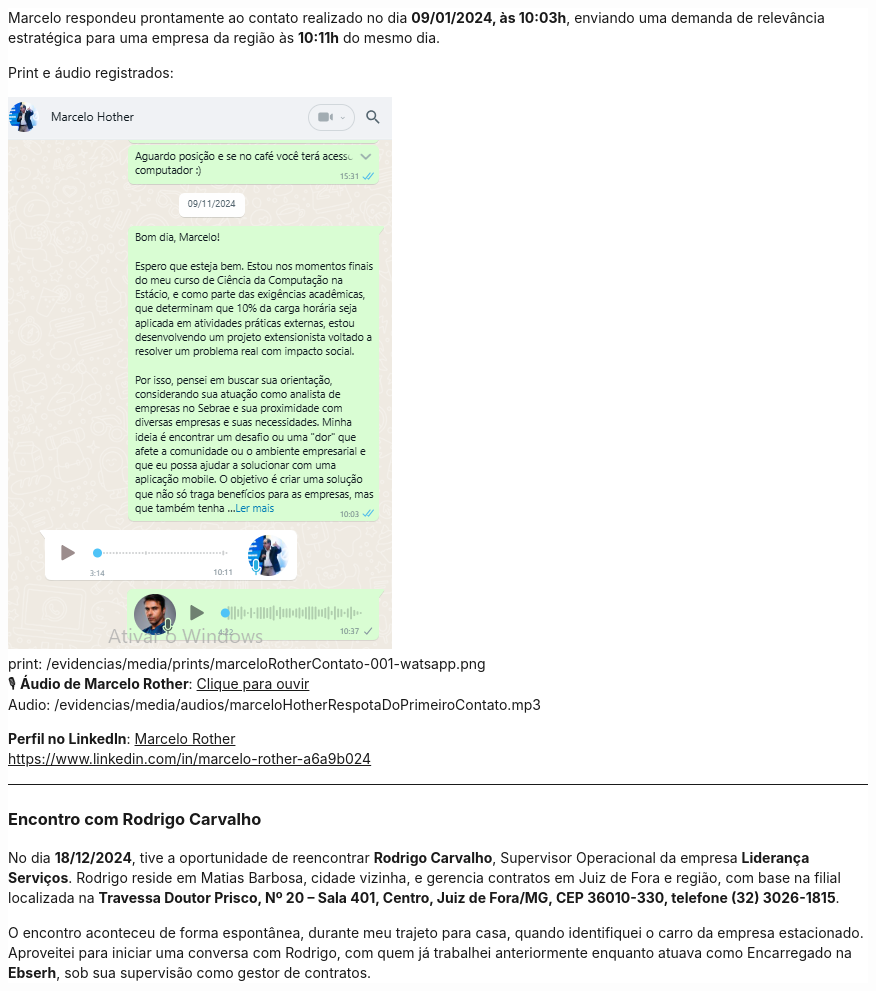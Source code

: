 Marcelo respondeu prontamente ao contato realizado no dia **09/01/2024, às 10:03h**, enviando uma demanda de relevância estratégica para uma empresa da região às **10:11h** do mesmo dia.  

Print e áudio registrados:  

![Mensagem de Marcelo Rother](../../evidencias/media/prints/marceloRotherContato-001-watsapp.png)   
print: /evidencias/media/prints/marceloRotherContato-001-watsapp.png  
🎙️ **Áudio de Marcelo Rother**: [Clique para ouvir](../../evidencias/media/audios/marceloHotherRespotaDoPrimeiroContato.mp3)  
Audio: /evidencias/media/audios/marceloHotherRespotaDoPrimeiroContato.mp3   

**Perfil no LinkedIn**: [Marcelo Rother](https://www.linkedin.com/in/marcelo-rother-a6a9b024/)  
https://www.linkedin.com/in/marcelo-rother-a6a9b024 

---

### Encontro com Rodrigo Carvalho  

No dia **18/12/2024**, tive a oportunidade de reencontrar **Rodrigo Carvalho**, Supervisor Operacional da empresa **Liderança Serviços**. Rodrigo reside em Matias Barbosa, cidade vizinha, e gerencia contratos em Juiz de Fora e região, com base na filial localizada na **Travessa Doutor Prisco, Nº 20 – Sala 401, Centro, Juiz de Fora/MG, CEP 36010-330, telefone (32) 3026-1815**.  

O encontro aconteceu de forma espontânea, durante meu trajeto para casa, quando identifiquei o carro da empresa estacionado. Aproveitei para iniciar uma conversa com Rodrigo, com quem já trabalhei anteriormente enquanto atuava como Encarregado na **Ebserh**, sob sua supervisão como gestor de contratos.  
